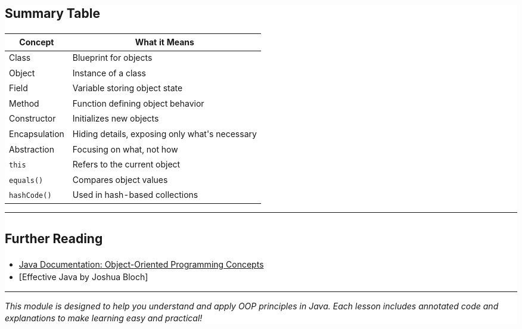 
## Summary Table
| Concept         | What it Means                                    |
|----------------|--------------------------------------------------|
| Class          | Blueprint for objects                            |
| Object         | Instance of a class                              |
| Field          | Variable storing object state                    |
| Method         | Function defining object behavior                |
| Constructor    | Initializes new objects                          |
| Encapsulation  | Hiding details, exposing only what's necessary   |
| Abstraction    | Focusing on what, not how                        |
| `this`         | Refers to the current object                     |
| `equals()`     | Compares object values                           |
| `hashCode()`   | Used in hash-based collections                   |

---

## Further Reading
- [Java Documentation: Object-Oriented Programming Concepts](https://docs.oracle.com/javase/tutorial/java/concepts/)
- [Effective Java by Joshua Bloch]

---

*This module is designed to help you understand and apply OOP principles in Java. Each lesson includes annotated code and explanations to make learning easy and practical!* 